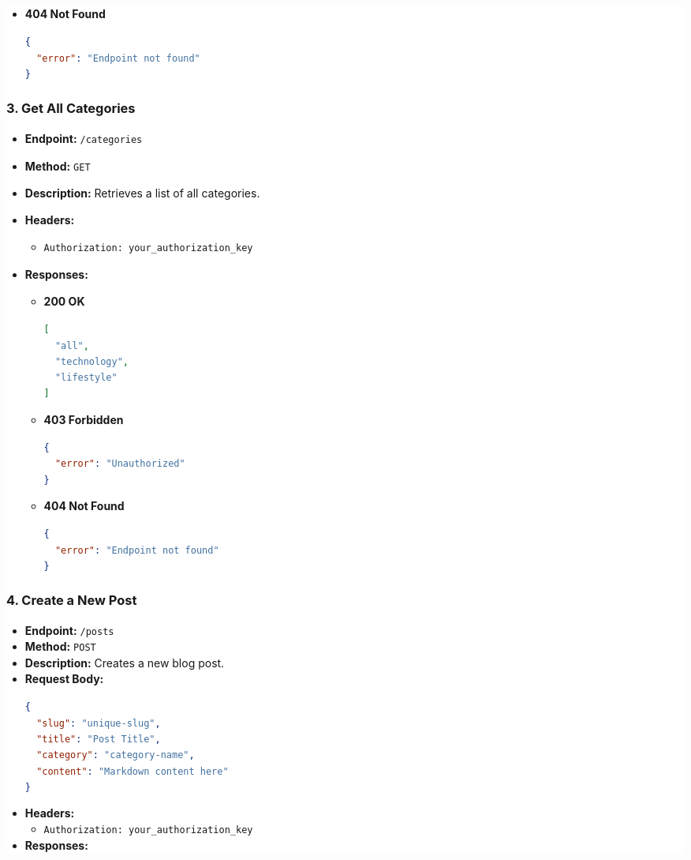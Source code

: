   - **404 Not Found**
    ```json
    {
      "error": "Endpoint not found"
    }
    ```

### 3. **Get All Categories**

- **Endpoint:** `/categories`
- **Method:** `GET`
- **Description:** Retrieves a list of all categories.
- **Headers:**
  - `Authorization: your_authorization_key`
- **Responses:**

  - **200 OK**
    ```json
    [
      "all",
      "technology",
      "lifestyle"
    ]
    ```

  - **403 Forbidden**
    ```json
    {
      "error": "Unauthorized"
    }
    ```

  - **404 Not Found**
    ```json
    {
      "error": "Endpoint not found"
    }
    ```

### 4. **Create a New Post**

- **Endpoint:** `/posts`
- **Method:** `POST`
- **Description:** Creates a new blog post.
- **Request Body:**
  ```json
  {
    "slug": "unique-slug",
    "title": "Post Title",
    "category": "category-name",
    "content": "Markdown content here"
  }
  ```
- **Headers:**
  - `Authorization: your_authorization_key`
- **Responses:**
